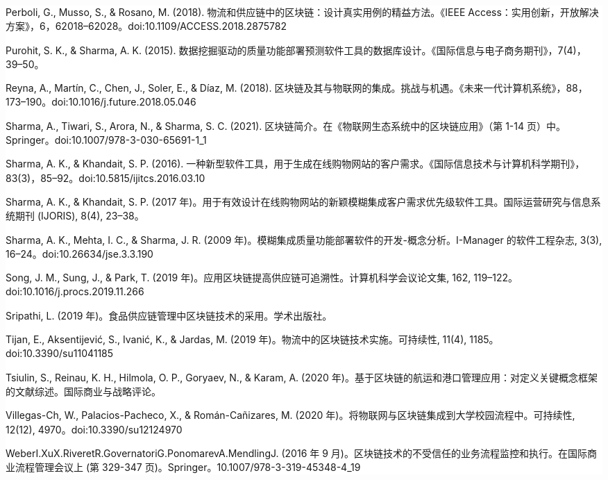 Perboli, G., Musso, S., & Rosano, M. (2018). 物流和供应链中的区块链：设计真实用例的精益方法。《IEEE Access：实用创新，开放解决方案》，6，62018–62028。doi:10.1109/ACCESS.2018.2875782

Purohit, S. K., & Sharma, A. K. (2015). 数据挖掘驱动的质量功能部署预测软件工具的数据库设计。《国际信息与电子商务期刊》，7(4)，39–50。

Reyna, A., Martín, C., Chen, J., Soler, E., & Díaz, M. (2018). 区块链及其与物联网的集成。挑战与机遇。《未来一代计算机系统》，88，173–190。doi:10.1016/j.future.2018.05.046

Sharma, A., Tiwari, S., Arora, N., & Sharma, S. C. (2021). 区块链简介。在《物联网生态系统中的区块链应用》（第 1-14 页）中。Springer。doi:10.1007/978-3-030-65691-1_1

Sharma, A. K., & Khandait, S. P. (2016). 一种新型软件工具，用于生成在线购物网站的客户需求。《国际信息技术与计算机科学期刊》，83(3)，85–92。doi:10.5815/ijitcs.2016.03.10

Sharma, A. K., & Khandait, S. P. (2017 年)。用于有效设计在线购物网站的新颖模糊集成客户需求优先级软件工具。国际运营研究与信息系统期刊 (IJORIS), 8(4), 23–38。

Sharma, A. K., Mehta, I. C., & Sharma, J. R. (2009 年)。模糊集成质量功能部署软件的开发-概念分析。I-Manager 的软件工程杂志, 3(3), 16–24。doi:10.26634/jse.3.3.190

Song, J. M., Sung, J., & Park, T. (2019 年)。应用区块链提高供应链可追溯性。计算机科学会议论文集, 162, 119–122。doi:10.1016/j.procs.2019.11.266

Sripathi, L. (2019 年)。食品供应链管理中区块链技术的采用。学术出版社。

Tijan, E., Aksentijević, S., Ivanić, K., & Jardas, M. (2019 年)。物流中的区块链技术实施。可持续性, 11(4), 1185。doi:10.3390/su11041185

Tsiulin, S., Reinau, K. H., Hilmola, O. P., Goryaev, N., & Karam, A. (2020 年)。基于区块链的航运和港口管理应用：对定义关键概念框架的文献综述。国际商业与战略评论。

Villegas-Ch, W., Palacios-Pacheco, X., & Román-Cañizares, M. (2020 年)。将物联网与区块链集成到大学校园流程中。可持续性, 12(12), 4970。doi:10.3390/su12124970

WeberI.XuX.RiveretR.GovernatoriG.PonomarevA.MendlingJ. (2016 年 9 月)。区块链技术的不受信任的业务流程监控和执行。在国际商业流程管理会议上 (第 329-347 页)。Springer。10.1007/978-3-319-45348-4_19
